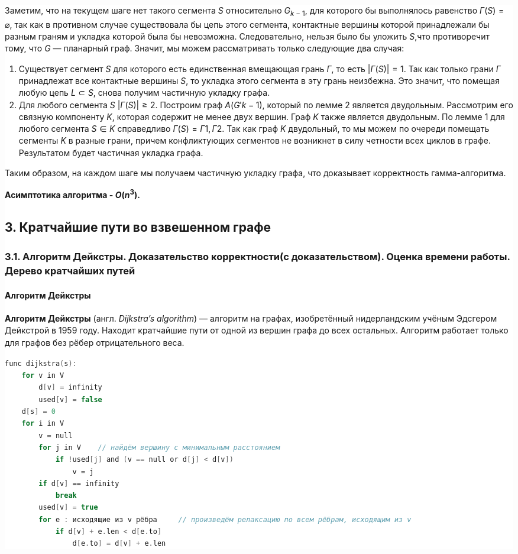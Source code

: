 Заметим, что на текущем шаге нет такого сегмента $S$  относительно $G_{k−1}$, для которого бы выполнялось равенство $Γ(S) = \varnothing$, так как в противном случае существовала бы цепь этого сегмента, контактные вершины которой принадлежали бы разным граням и укладка которой была бы невозможна. Следовательно, нельзя было бы уложить $S$,что противоречит тому, что $G$ — планарный граф. Значит, мы можем рассматривать только следующие два случая:

1. Существует сегмент $S$ для которого есть единственная вмещающая грань $Γ$, то есть $|Γ(S)| = 1$. Так как только грани $Γ$ принадлежат все контактные вершины $S$, то укладка этого сегмента в эту грань неизбежна. Это значит, что помещая любую цепь $L \subset S$, снова получим частичную укладку графа.
2. Для любого сегмента $S$ $|Γ(S)| \geq 2$. Построим граф $A(G'k−1)$, который по лемме 2 является двудольным. Рассмотрим его связную компоненту $K$, которая содержит не менее двух вершин. Граф $K$ также является двудольным. По лемме 1 для любого сегмента $S \in K$  справедливо $Γ(S)={Γ1, Γ2}$. Так как граф $K$ двудольный, то мы можем по очереди помещать сегменты $K$ в разные грани, причем конфликтующих сегментов не возникнет в силу четности всех циклов в графе. Результатом будет частичная укладка графа.

Таким образом, на каждом шаге мы получаем частичную укладку графа, что доказывает корректность гамма-алгоритма.

**Асимптотика алгоритма - $O(n^3)$.**

## 3. Кратчайшие пути во взвешенном графе

### 3.1. Алгоритм Дейкстры. Доказательство корректности(с доказательством). Оценка времени работы. Дерево кратчайших путей

#### Алгоритм Дейкстры

**Алгоритм Дейкстры** (англ. *Dijkstra’s algorithm*) — алгоритм на графах, изобретённый нидерландским учёным Эдсгером Дейкстрой в 1959 году. Находит кратчайшие пути от одной из вершин графа до всех остальных. Алгоритм работает только для графов без рёбер отрицательного веса.

```c
func dijkstra(s):
    for v in V
        d[v] = infinity
        used[v] = false
    d[s] = 0
    for i in V
        v = null
        for j in V    // найдём вершину с минимальным расстоянием
            if !used[j] and (v == null or d[j] < d[v])
                v = j
        if d[v] == infinity
            break
        used[v] = true
        for e : исходящие из v рёбра     // произведём релаксацию по всем рёбрам, исходящим из v
            if d[v] + e.len < d[e.to]
                d[e.to] = d[v] + e.len
```

